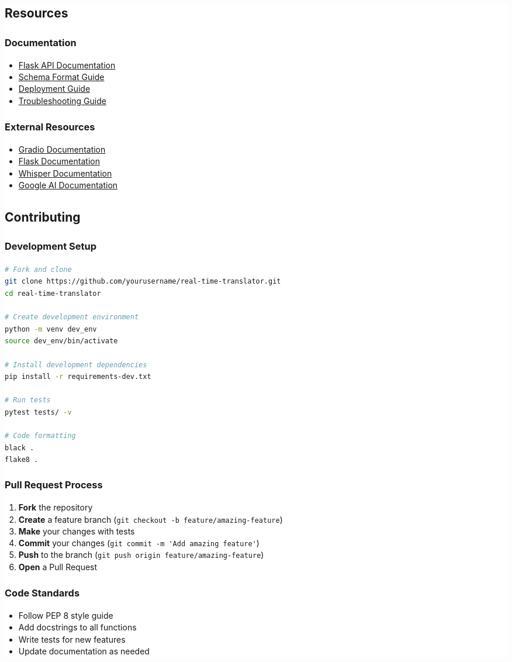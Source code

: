 ## Resources

### Documentation
- [Flask API Documentation](docs/api.md)
- [Schema Format Guide](docs/schemas.md)
- [Deployment Guide](docs/deployment.md)
- [Troubleshooting Guide](docs/troubleshooting.md)

### External Resources
- [Gradio Documentation](https://gradio.app/docs)
- [Flask Documentation](https://flask.palletsprojects.com)
- [Whisper Documentation](https://github.com/openai/whisper)
- [Google AI Documentation](https://ai.google.dev)

## Contributing

### Development Setup

```bash
# Fork and clone
git clone https://github.com/yourusername/real-time-translator.git
cd real-time-translator

# Create development environment
python -m venv dev_env
source dev_env/bin/activate

# Install development dependencies
pip install -r requirements-dev.txt

# Run tests
pytest tests/ -v

# Code formatting
black .
flake8 .
```

### Pull Request Process

1. **Fork** the repository
2. **Create** a feature branch (`git checkout -b feature/amazing-feature`)
3. **Make** your changes with tests
4. **Commit** your changes (`git commit -m 'Add amazing feature'`)
5. **Push** to the branch (`git push origin feature/amazing-feature`)
6. **Open** a Pull Request

### Code Standards

- Follow PEP 8 style guide
- Add docstrings to all functions
- Write tests for new features
- Update documentation as needed
